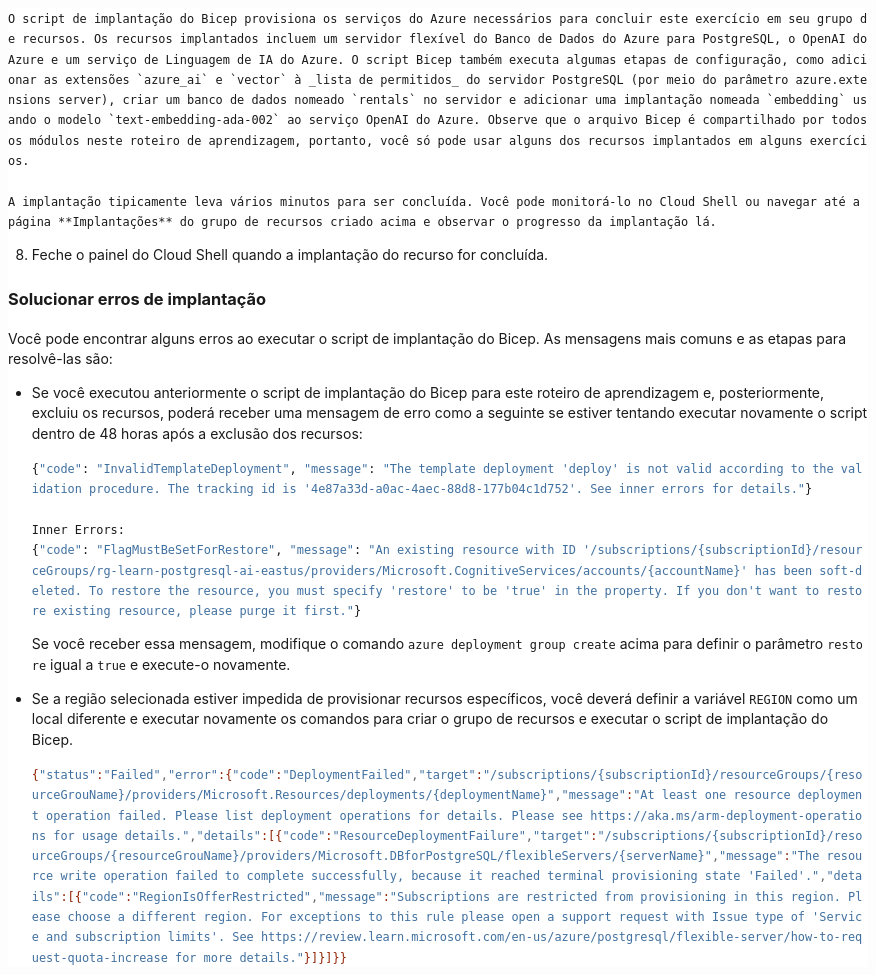     O script de implantação do Bicep provisiona os serviços do Azure necessários para concluir este exercício em seu grupo de recursos. Os recursos implantados incluem um servidor flexível do Banco de Dados do Azure para PostgreSQL, o OpenAI do Azure e um serviço de Linguagem de IA do Azure. O script Bicep também executa algumas etapas de configuração, como adicionar as extensões `azure_ai` e `vector` à _lista de permitidos_ do servidor PostgreSQL (por meio do parâmetro azure.extensions server), criar um banco de dados nomeado `rentals` no servidor e adicionar uma implantação nomeada `embedding` usando o modelo `text-embedding-ada-002` ao serviço OpenAI do Azure. Observe que o arquivo Bicep é compartilhado por todos os módulos neste roteiro de aprendizagem, portanto, você só pode usar alguns dos recursos implantados em alguns exercícios.

    A implantação tipicamente leva vários minutos para ser concluída. Você pode monitorá-lo no Cloud Shell ou navegar até a página **Implantações** do grupo de recursos criado acima e observar o progresso da implantação lá.

8. Feche o painel do Cloud Shell quando a implantação do recurso for concluída.

### Solucionar erros de implantação

Você pode encontrar alguns erros ao executar o script de implantação do Bicep. As mensagens mais comuns e as etapas para resolvê-las são:

- Se você executou anteriormente o script de implantação do Bicep para este roteiro de aprendizagem e, posteriormente, excluiu os recursos, poderá receber uma mensagem de erro como a seguinte se estiver tentando executar novamente o script dentro de 48 horas após a exclusão dos recursos:

    ```bash
    {"code": "InvalidTemplateDeployment", "message": "The template deployment 'deploy' is not valid according to the validation procedure. The tracking id is '4e87a33d-a0ac-4aec-88d8-177b04c1d752'. See inner errors for details."}
    
    Inner Errors:
    {"code": "FlagMustBeSetForRestore", "message": "An existing resource with ID '/subscriptions/{subscriptionId}/resourceGroups/rg-learn-postgresql-ai-eastus/providers/Microsoft.CognitiveServices/accounts/{accountName}' has been soft-deleted. To restore the resource, you must specify 'restore' to be 'true' in the property. If you don't want to restore existing resource, please purge it first."}
    ```

    Se você receber essa mensagem, modifique o comando `azure deployment group create` acima para definir o parâmetro `restore` igual a `true` e execute-o novamente.

- Se a região selecionada estiver impedida de provisionar recursos específicos, você deverá definir a variável `REGION` como um local diferente e executar novamente os comandos para criar o grupo de recursos e executar o script de implantação do Bicep.

    ```bash
    {"status":"Failed","error":{"code":"DeploymentFailed","target":"/subscriptions/{subscriptionId}/resourceGroups/{resourceGrouName}/providers/Microsoft.Resources/deployments/{deploymentName}","message":"At least one resource deployment operation failed. Please list deployment operations for details. Please see https://aka.ms/arm-deployment-operations for usage details.","details":[{"code":"ResourceDeploymentFailure","target":"/subscriptions/{subscriptionId}/resourceGroups/{resourceGrouName}/providers/Microsoft.DBforPostgreSQL/flexibleServers/{serverName}","message":"The resource write operation failed to complete successfully, because it reached terminal provisioning state 'Failed'.","details":[{"code":"RegionIsOfferRestricted","message":"Subscriptions are restricted from provisioning in this region. Please choose a different region. For exceptions to this rule please open a support request with Issue type of 'Service and subscription limits'. See https://review.learn.microsoft.com/en-us/azure/postgresql/flexible-server/how-to-request-quota-increase for more details."}]}]}}
    ```
